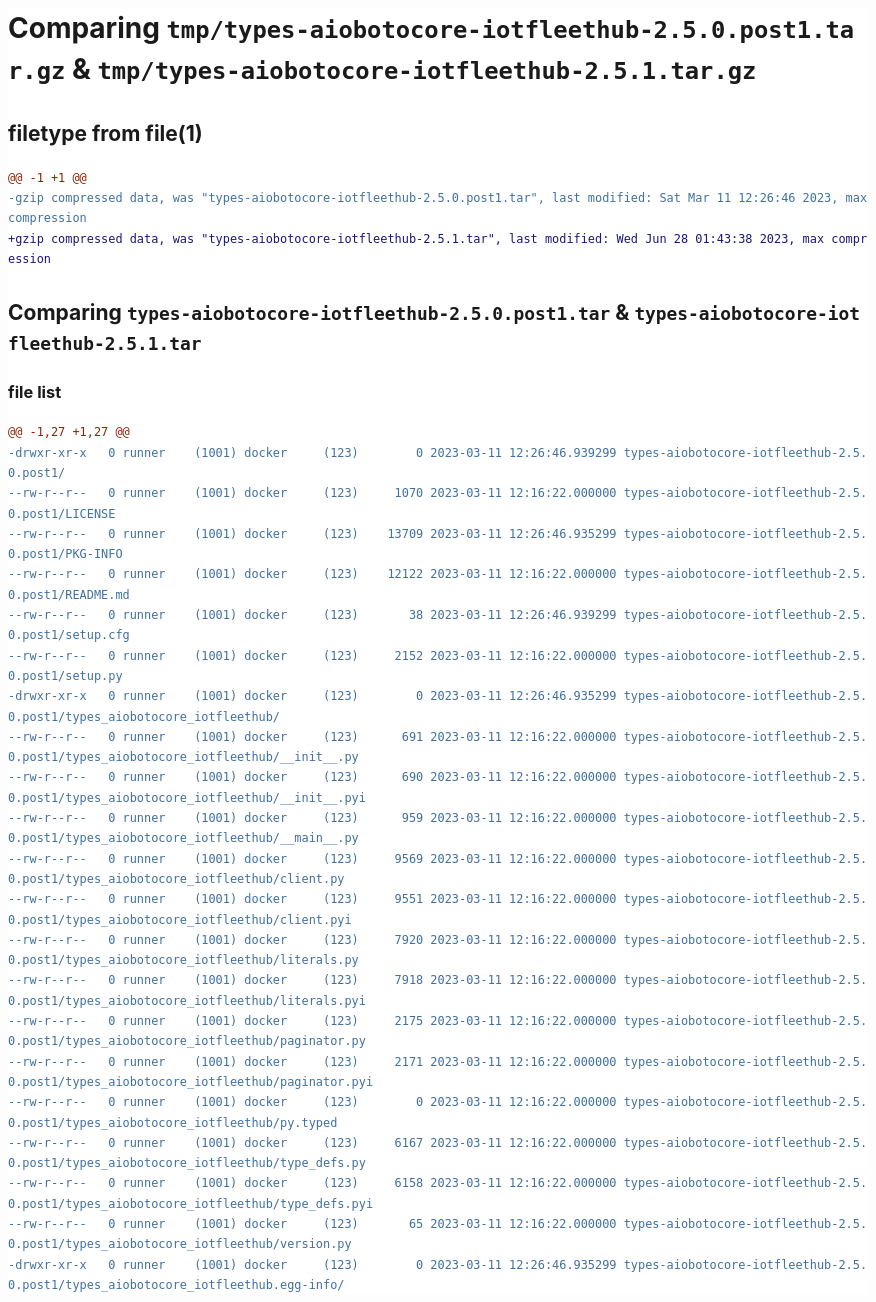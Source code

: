 # Comparing `tmp/types-aiobotocore-iotfleethub-2.5.0.post1.tar.gz` & `tmp/types-aiobotocore-iotfleethub-2.5.1.tar.gz`

## filetype from file(1)

```diff
@@ -1 +1 @@
-gzip compressed data, was "types-aiobotocore-iotfleethub-2.5.0.post1.tar", last modified: Sat Mar 11 12:26:46 2023, max compression
+gzip compressed data, was "types-aiobotocore-iotfleethub-2.5.1.tar", last modified: Wed Jun 28 01:43:38 2023, max compression
```

## Comparing `types-aiobotocore-iotfleethub-2.5.0.post1.tar` & `types-aiobotocore-iotfleethub-2.5.1.tar`

### file list

```diff
@@ -1,27 +1,27 @@
-drwxr-xr-x   0 runner    (1001) docker     (123)        0 2023-03-11 12:26:46.939299 types-aiobotocore-iotfleethub-2.5.0.post1/
--rw-r--r--   0 runner    (1001) docker     (123)     1070 2023-03-11 12:16:22.000000 types-aiobotocore-iotfleethub-2.5.0.post1/LICENSE
--rw-r--r--   0 runner    (1001) docker     (123)    13709 2023-03-11 12:26:46.935299 types-aiobotocore-iotfleethub-2.5.0.post1/PKG-INFO
--rw-r--r--   0 runner    (1001) docker     (123)    12122 2023-03-11 12:16:22.000000 types-aiobotocore-iotfleethub-2.5.0.post1/README.md
--rw-r--r--   0 runner    (1001) docker     (123)       38 2023-03-11 12:26:46.939299 types-aiobotocore-iotfleethub-2.5.0.post1/setup.cfg
--rw-r--r--   0 runner    (1001) docker     (123)     2152 2023-03-11 12:16:22.000000 types-aiobotocore-iotfleethub-2.5.0.post1/setup.py
-drwxr-xr-x   0 runner    (1001) docker     (123)        0 2023-03-11 12:26:46.935299 types-aiobotocore-iotfleethub-2.5.0.post1/types_aiobotocore_iotfleethub/
--rw-r--r--   0 runner    (1001) docker     (123)      691 2023-03-11 12:16:22.000000 types-aiobotocore-iotfleethub-2.5.0.post1/types_aiobotocore_iotfleethub/__init__.py
--rw-r--r--   0 runner    (1001) docker     (123)      690 2023-03-11 12:16:22.000000 types-aiobotocore-iotfleethub-2.5.0.post1/types_aiobotocore_iotfleethub/__init__.pyi
--rw-r--r--   0 runner    (1001) docker     (123)      959 2023-03-11 12:16:22.000000 types-aiobotocore-iotfleethub-2.5.0.post1/types_aiobotocore_iotfleethub/__main__.py
--rw-r--r--   0 runner    (1001) docker     (123)     9569 2023-03-11 12:16:22.000000 types-aiobotocore-iotfleethub-2.5.0.post1/types_aiobotocore_iotfleethub/client.py
--rw-r--r--   0 runner    (1001) docker     (123)     9551 2023-03-11 12:16:22.000000 types-aiobotocore-iotfleethub-2.5.0.post1/types_aiobotocore_iotfleethub/client.pyi
--rw-r--r--   0 runner    (1001) docker     (123)     7920 2023-03-11 12:16:22.000000 types-aiobotocore-iotfleethub-2.5.0.post1/types_aiobotocore_iotfleethub/literals.py
--rw-r--r--   0 runner    (1001) docker     (123)     7918 2023-03-11 12:16:22.000000 types-aiobotocore-iotfleethub-2.5.0.post1/types_aiobotocore_iotfleethub/literals.pyi
--rw-r--r--   0 runner    (1001) docker     (123)     2175 2023-03-11 12:16:22.000000 types-aiobotocore-iotfleethub-2.5.0.post1/types_aiobotocore_iotfleethub/paginator.py
--rw-r--r--   0 runner    (1001) docker     (123)     2171 2023-03-11 12:16:22.000000 types-aiobotocore-iotfleethub-2.5.0.post1/types_aiobotocore_iotfleethub/paginator.pyi
--rw-r--r--   0 runner    (1001) docker     (123)        0 2023-03-11 12:16:22.000000 types-aiobotocore-iotfleethub-2.5.0.post1/types_aiobotocore_iotfleethub/py.typed
--rw-r--r--   0 runner    (1001) docker     (123)     6167 2023-03-11 12:16:22.000000 types-aiobotocore-iotfleethub-2.5.0.post1/types_aiobotocore_iotfleethub/type_defs.py
--rw-r--r--   0 runner    (1001) docker     (123)     6158 2023-03-11 12:16:22.000000 types-aiobotocore-iotfleethub-2.5.0.post1/types_aiobotocore_iotfleethub/type_defs.pyi
--rw-r--r--   0 runner    (1001) docker     (123)       65 2023-03-11 12:16:22.000000 types-aiobotocore-iotfleethub-2.5.0.post1/types_aiobotocore_iotfleethub/version.py
-drwxr-xr-x   0 runner    (1001) docker     (123)        0 2023-03-11 12:26:46.935299 types-aiobotocore-iotfleethub-2.5.0.post1/types_aiobotocore_iotfleethub.egg-info/
```